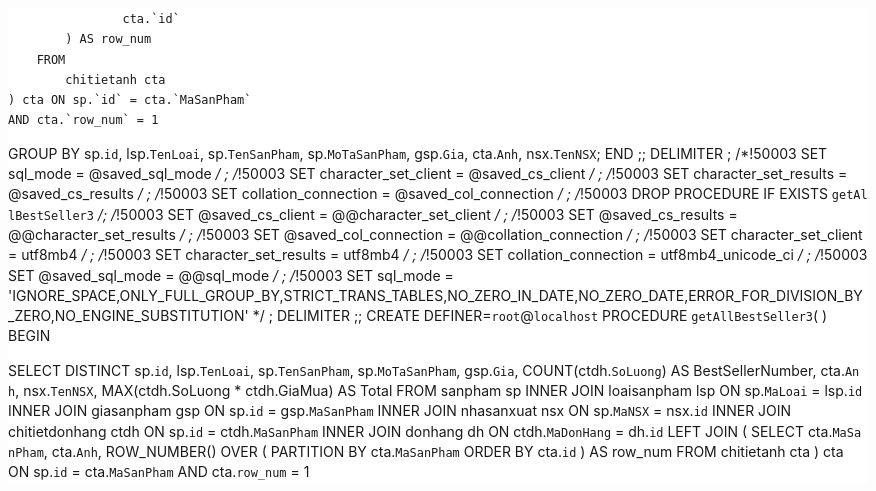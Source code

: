                     cta.`id`
            ) AS row_num
        FROM
            chitietanh cta
    ) cta ON sp.`id` = cta.`MaSanPham`
    AND cta.`row_num` = 1
GROUP BY
    sp.`id`,
    lsp.`TenLoai`,
    sp.`TenSanPham`,
    sp.`MoTaSanPham`,
    gsp.`Gia`,
    cta.`Anh`,
    nsx.`TenNSX`;
END ;;
DELIMITER ;
/*!50003 SET sql_mode              = @saved_sql_mode */ ;
/*!50003 SET character_set_client  = @saved_cs_client */ ;
/*!50003 SET character_set_results = @saved_cs_results */ ;
/*!50003 SET collation_connection  = @saved_col_connection */ ;
/*!50003 DROP PROCEDURE IF EXISTS `getAllBestSeller3` */;
/*!50003 SET @saved_cs_client      = @@character_set_client */ ;
/*!50003 SET @saved_cs_results     = @@character_set_results */ ;
/*!50003 SET @saved_col_connection = @@collation_connection */ ;
/*!50003 SET character_set_client  = utf8mb4 */ ;
/*!50003 SET character_set_results = utf8mb4 */ ;
/*!50003 SET collation_connection  = utf8mb4_unicode_ci */ ;
/*!50003 SET @saved_sql_mode       = @@sql_mode */ ;
/*!50003 SET sql_mode              = 'IGNORE_SPACE,ONLY_FULL_GROUP_BY,STRICT_TRANS_TABLES,NO_ZERO_IN_DATE,NO_ZERO_DATE,ERROR_FOR_DIVISION_BY_ZERO,NO_ENGINE_SUBSTITUTION' */ ;
DELIMITER ;;
CREATE DEFINER=`root`@`localhost` PROCEDURE `getAllBestSeller3`(
)
BEGIN

SELECT
    DISTINCT sp.`id`,
    lsp.`TenLoai`,
    sp.`TenSanPham`,
    sp.`MoTaSanPham`,
    gsp.`Gia`,
    COUNT(ctdh.`SoLuong`) AS BestSellerNumber,
    cta.`Anh`,
    nsx.`TenNSX`,
    MAX(ctdh.SoLuong * ctdh.GiaMua) AS Total
FROM sanpham sp
    INNER JOIN loaisanpham lsp ON sp.`MaLoai` = lsp.`id`
    INNER JOIN giasanpham gsp ON sp.`id` = gsp.`MaSanPham`
    INNER JOIN nhasanxuat nsx ON sp.`MaNSX` = nsx.`id`
    INNER JOIN chitietdonhang ctdh ON sp.`id` = ctdh.`MaSanPham`
    INNER JOIN donhang dh ON ctdh.`MaDonHang` = dh.`id`
    LEFT JOIN (
        SELECT
            cta.`MaSanPham`,
            cta.`Anh`,
            ROW_NUMBER() OVER (
                PARTITION BY cta.`MaSanPham`
                ORDER BY
                    cta.`id`
            ) AS row_num
        FROM
            chitietanh cta
    ) cta ON sp.`id` = cta.`MaSanPham`
    AND cta.`row_num` = 1